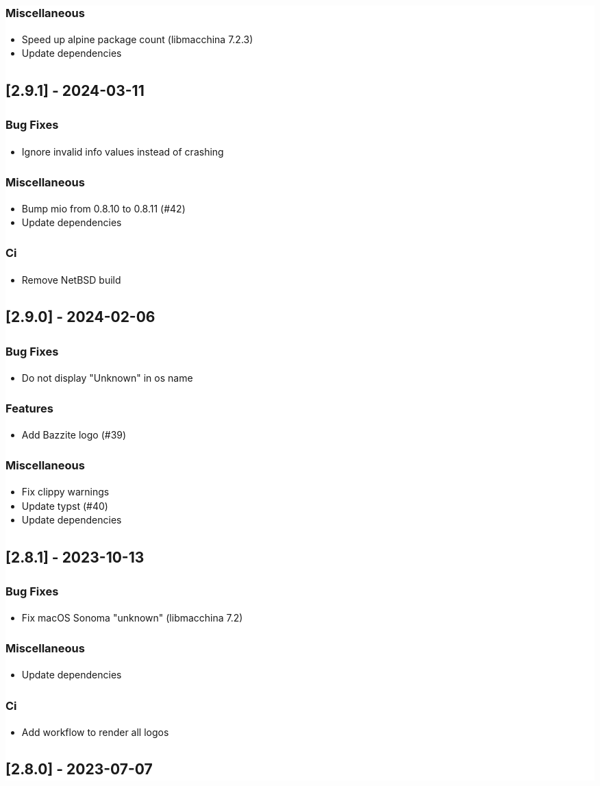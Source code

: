 ### Miscellaneous

- Speed up alpine package count (libmacchina 7.2.3)
- Update dependencies

## [2.9.1] - 2024-03-11

### Bug Fixes

- Ignore invalid info values instead of crashing

### Miscellaneous

- Bump mio from 0.8.10 to 0.8.11 (#42)
- Update dependencies

### Ci

- Remove NetBSD build

## [2.9.0] - 2024-02-06

### Bug Fixes

- Do not display "Unknown" in os name

### Features

- Add Bazzite logo (#39)

### Miscellaneous

- Fix clippy warnings
- Update typst (#40)
- Update dependencies

## [2.8.1] - 2023-10-13

### Bug Fixes

- Fix macOS Sonoma "unknown" (libmacchina 7.2)

### Miscellaneous

- Update dependencies

### Ci

- Add workflow to render all logos

## [2.8.0] - 2023-07-07
